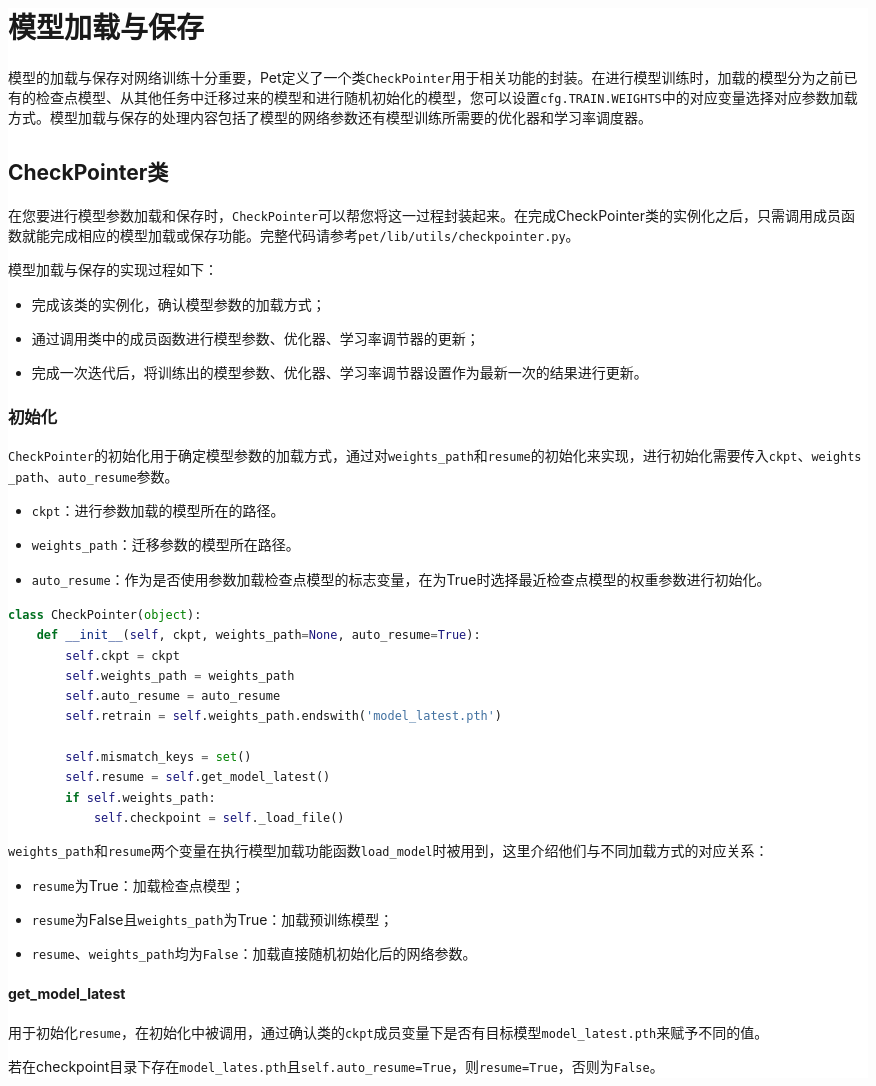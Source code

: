 # 模型加载与保存


模型的加载与保存对网络训练十分重要，Pet定义了一个类`CheckPointer`用于相关功能的封装。在进行模型训练时，加载的模型分为之前已有的检查点模型、从其他任务中迁移过来的模型和进行随机初始化的模型，您可以设置`cfg.TRAIN.WEIGHTS`中的对应变量选择对应参数加载方式。模型加载与保存的处理内容包括了模型的网络参数还有模型训练所需要的优化器和学习率调度器。

## CheckPointer类

在您要进行模型参数加载和保存时，`CheckPointer`可以帮您将这一过程封装起来。在完成CheckPointer类的实例化之后，只需调用成员函数就能完成相应的模型加载或保存功能。完整代码请参考`pet/lib/utils/checkpointer.py`。

模型加载与保存的实现过程如下：

* 完成该类的实例化，确认模型参数的加载方式；

* 通过调用类中的成员函数进行模型参数、优化器、学习率调节器的更新；

* 完成一次迭代后，将训练出的模型参数、优化器、学习率调节器设置作为最新一次的结果进行更新。

### 初始化

`CheckPointer`的初始化用于确定模型参数的加载方式，通过对`weights_path`和`resume`的初始化来实现，进行初始化需要传入`ckpt`、`weights_path`、`auto_resume`参数。

* `ckpt`：进行参数加载的模型所在的路径。

* `weights_path`：迁移参数的模型所在路径。

* `auto_resume`：作为是否使用参数加载检查点模型的标志变量，在为True时选择最近检查点模型的权重参数进行初始化。


```Python
class CheckPointer(object):
    def __init__(self, ckpt, weights_path=None, auto_resume=True):
        self.ckpt = ckpt
        self.weights_path = weights_path
        self.auto_resume = auto_resume
        self.retrain = self.weights_path.endswith('model_latest.pth')

        self.mismatch_keys = set()
        self.resume = self.get_model_latest()
        if self.weights_path:
            self.checkpoint = self._load_file()
```

`weights_path`和`resume`两个变量在执行模型加载功能函数`load_model`时被用到，这里介绍他们与不同加载方式的对应关系：

* `resume`为True：加载检查点模型；

* `resume`为False且`weights_path`为True：加载预训练模型；

* `resume`、`weights_path`均为`False`：加载直接随机初始化后的网络参数。

#### get_model_latest

用于初始化`resume`，在初始化中被调用，通过确认类的`ckpt`成员变量下是否有目标模型`model_latest.pth`来赋予不同的值。

若在checkpoint目录下存在`model_lates.pth`且`self.auto_resume=True`，则`resume=True`，否则为`False`。
